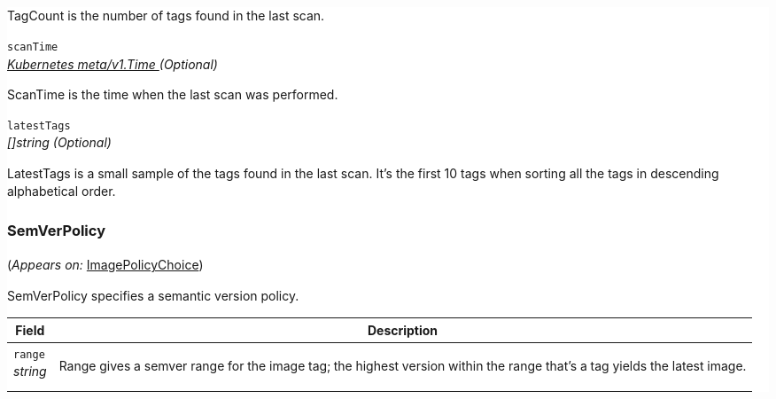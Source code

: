 <p>TagCount is the number of tags found in the last scan.</p>
</td>
</tr>
<tr>
<td>
<code>scanTime</code><br>
<em>
<a href="https://kubernetes.io/docs/reference/generated/kubernetes-api/v1.18/#time-v1-meta">
Kubernetes meta/v1.Time
</a>
</em>
</td>
<td>
<em>(Optional)</em>
<p>ScanTime is the time when the last scan was performed.</p>
</td>
</tr>
<tr>
<td>
<code>latestTags</code><br>
<em>
[]string
</em>
</td>
<td>
<em>(Optional)</em>
<p>LatestTags is a small sample of the tags found in the last scan.
It&rsquo;s the first 10 tags when sorting all the tags in descending
alphabetical order.</p>
</td>
</tr>
</tbody>
</table>
</div>
</div>
<h3 id="image.toolkit.fluxcd.io/v1beta2.SemVerPolicy">SemVerPolicy
</h3>
<p>
(<em>Appears on:</em>
<a href="#image.toolkit.fluxcd.io/v1beta2.ImagePolicyChoice">ImagePolicyChoice</a>)
</p>
<p>SemVerPolicy specifies a semantic version policy.</p>
<div class="md-typeset__scrollwrap">
<div class="md-typeset__table">
<table>
<thead>
<tr>
<th>Field</th>
<th>Description</th>
</tr>
</thead>
<tbody>
<tr>
<td>
<code>range</code><br>
<em>
string
</em>
</td>
<td>
<p>Range gives a semver range for the image tag; the highest
version within the range that&rsquo;s a tag yields the latest image.</p>
</td>
</tr>